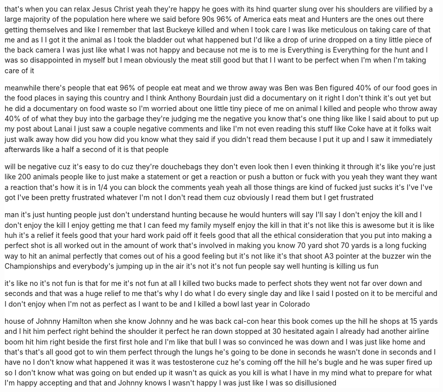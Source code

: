 <timemark seconds="4305" />

 that's when you can relax Jesus Christ yeah they're happy he goes with its hind quarter slung over his shoulders are vilified by a large majority of the population here where we said before 90s 96% of America eats meat and Hunters are the ones out there getting themselves and like I remember that last Buckeye killed and when I took care I was like meticulous on taking care of that me and as I I got it the animal as I took the bladder out what happened but I'd like a drop of urine dropped on a tiny little piece of the back camera I was just like what I was not happy and because not me is to me is Everything is Everything for the hunt and I was so disappointed in myself but I mean obviously the meat still good but that I I want to be perfect when I'm when I'm taking care of it

<timemark seconds="4366" />

 meanwhile there's people that eat 96% of people eat meat and we throw away was Ben was Ben figured 40% of our food goes in the food places in saying this country and I think Anthony Bourdain just did a documentary on it right I don't think it's out yet but he did a documentary on food waste so I'm worried about one little tiny piece of me on animal I killed and people who throw away 40% of of what they buy into the garbage they're judging me the negative you know that's one thing like like I said about to put up my post about Lanai I just saw a couple negative comments and like I'm not even reading this stuff like Coke have at it folks wait just walk away how did you how did you know what they said if you didn't read them because I put it up and I saw it immediately afterwards like a half a second of it is that people

<timemark seconds="4426" />

 will be negative cuz it's easy to do cuz they're douchebags they don't even look then I even thinking it through it's like you're just like 200 animals people like to just make a statement or get a reaction or push a button or fuck with you yeah they want they want a reaction that's how it is in 1/4 you can block the comments yeah yeah all those things are kind of fucked just sucks it's I've I've got I've been pretty frustrated whatever I'm not I don't read them cuz obviously I read them but I get frustrated

<timemark seconds="4466" />

 man it's just hunting people just don't understand hunting because he would hunters will say I'll say I don't enjoy the kill and I don't enjoy the kill I enjoy getting me that I can feed my family myself enjoy the kill in that it's not like this is awesome but it is like huh it's a relief it feels good that your hard work paid off it feels good that all the ethical consideration that you put into making a perfect shot is all worked out in the amount of work that's involved in making you know 70 yard shot 70 yards is a long fucking way to hit an animal perfectly that comes out of his a good feeling but it's not like it's that shoot A3 pointer at the buzzer win the Championships and everybody's jumping up in the air it's not it's not fun people say well hunting is killing us fun

<timemark seconds="4527" />

 it's like no it's not fun is that for me it's not fun at all I killed two bucks made to perfect shots they went not far over down and seconds and that was a huge relief to me that's why I do what I do every single day and like I said I posted on it to be merciful and I don't enjoy when I'm not as perfect as I want to be and I killed a bowl last year in Colorado

<timemark seconds="4554" />

 house of Johnny Hamilton when she know Johnny and he was back cal-con hear this book comes up the hill he shops at 15 yards and I hit him perfect right behind the shoulder it perfect he ran down stopped at 30 hesitated again I already had another airline boom hit him right beside the first first hole and I'm like that bull I was so convinced he was down and I was just like home and that's that's all good got to win them perfect through the lungs he's going to be done in seconds he wasn't done in seconds and I have no I don't know what happened it was it was testosterone cuz he's coming off the hill he's bugle and he was super fired up so I don't know what was going on but ended up it wasn't as quick as you kill is what I have in my mind what to prepare for what I'm happy accepting and that and Johnny knows I wasn't happy I was just like I was so disillusioned
